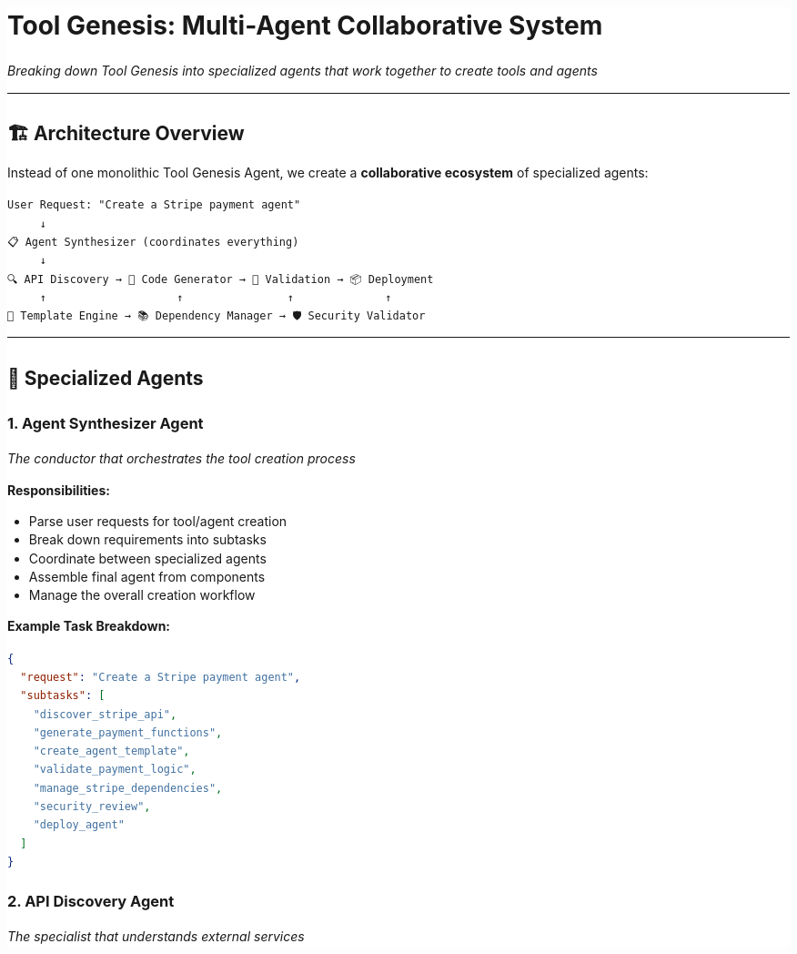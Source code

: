 # Tool Genesis: Multi-Agent Collaborative System

*Breaking down Tool Genesis into specialized agents that work together to create tools and agents*

---

## 🏗️ Architecture Overview

Instead of one monolithic Tool Genesis Agent, we create a **collaborative ecosystem** of specialized agents:

```
User Request: "Create a Stripe payment agent"
     ↓
📋 Agent Synthesizer (coordinates everything)
     ↓
🔍 API Discovery → 🧬 Code Generator → 🧪 Validation → 📦 Deployment
     ↑                    ↑                ↑              ↑
🎯 Template Engine → 📚 Dependency Manager → 🛡️ Security Validator
```

---

## 🎯 Specialized Agents

### 1. **Agent Synthesizer Agent**
*The conductor that orchestrates the tool creation process*

**Responsibilities:**
- Parse user requests for tool/agent creation
- Break down requirements into subtasks
- Coordinate between specialized agents
- Assemble final agent from components
- Manage the overall creation workflow

**Example Task Breakdown:**
```json
{
  "request": "Create a Stripe payment agent",
  "subtasks": [
    "discover_stripe_api",
    "generate_payment_functions", 
    "create_agent_template",
    "validate_payment_logic",
    "manage_stripe_dependencies",
    "security_review",
    "deploy_agent"
  ]
}
```

### 2. **API Discovery Agent**
*The specialist that understands external services*
